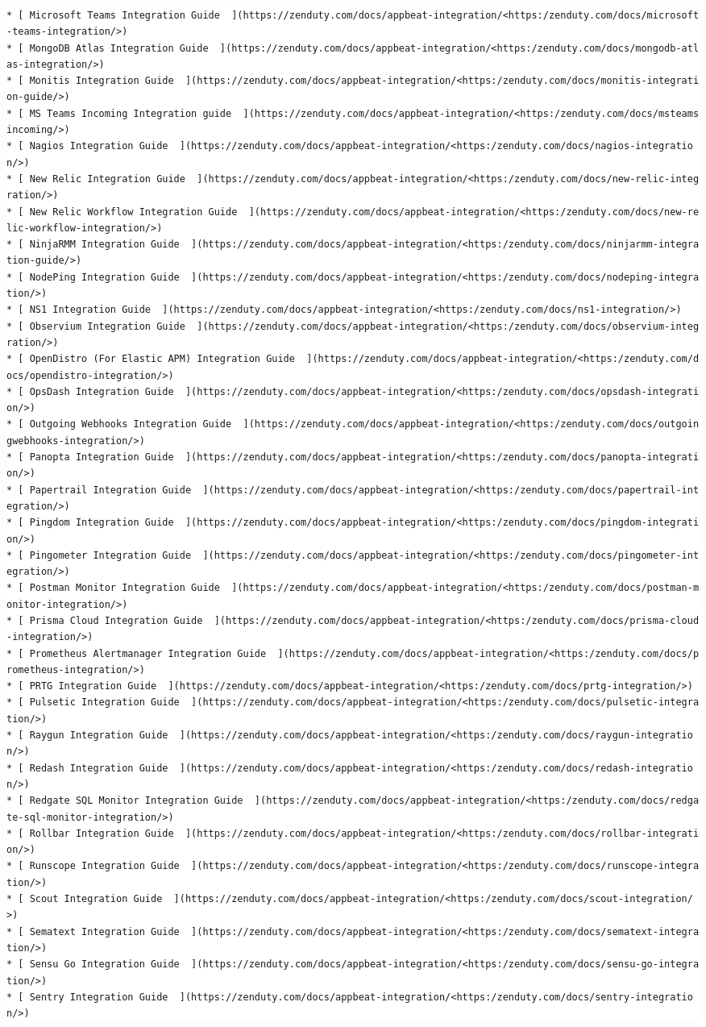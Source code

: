     * [ Microsoft Teams Integration Guide  ](https://zenduty.com/docs/appbeat-integration/<https:/zenduty.com/docs/microsoft-teams-integration/>)
    * [ MongoDB Atlas Integration Guide  ](https://zenduty.com/docs/appbeat-integration/<https:/zenduty.com/docs/mongodb-atlas-integration/>)
    * [ Monitis Integration Guide  ](https://zenduty.com/docs/appbeat-integration/<https:/zenduty.com/docs/monitis-integration-guide/>)
    * [ MS Teams Incoming Integration guide  ](https://zenduty.com/docs/appbeat-integration/<https:/zenduty.com/docs/msteamsincoming/>)
    * [ Nagios Integration Guide  ](https://zenduty.com/docs/appbeat-integration/<https:/zenduty.com/docs/nagios-integration/>)
    * [ New Relic Integration Guide  ](https://zenduty.com/docs/appbeat-integration/<https:/zenduty.com/docs/new-relic-integration/>)
    * [ New Relic Workflow Integration Guide  ](https://zenduty.com/docs/appbeat-integration/<https:/zenduty.com/docs/new-relic-workflow-integration/>)
    * [ NinjaRMM Integration Guide  ](https://zenduty.com/docs/appbeat-integration/<https:/zenduty.com/docs/ninjarmm-integration-guide/>)
    * [ NodePing Integration Guide  ](https://zenduty.com/docs/appbeat-integration/<https:/zenduty.com/docs/nodeping-integration/>)
    * [ NS1 Integration Guide  ](https://zenduty.com/docs/appbeat-integration/<https:/zenduty.com/docs/ns1-integration/>)
    * [ Observium Integration Guide  ](https://zenduty.com/docs/appbeat-integration/<https:/zenduty.com/docs/observium-integration/>)
    * [ OpenDistro (For Elastic APM) Integration Guide  ](https://zenduty.com/docs/appbeat-integration/<https:/zenduty.com/docs/opendistro-integration/>)
    * [ OpsDash Integration Guide  ](https://zenduty.com/docs/appbeat-integration/<https:/zenduty.com/docs/opsdash-integration/>)
    * [ Outgoing Webhooks Integration Guide  ](https://zenduty.com/docs/appbeat-integration/<https:/zenduty.com/docs/outgoingwebhooks-integration/>)
    * [ Panopta Integration Guide  ](https://zenduty.com/docs/appbeat-integration/<https:/zenduty.com/docs/panopta-integration/>)
    * [ Papertrail Integration Guide  ](https://zenduty.com/docs/appbeat-integration/<https:/zenduty.com/docs/papertrail-integration/>)
    * [ Pingdom Integration Guide  ](https://zenduty.com/docs/appbeat-integration/<https:/zenduty.com/docs/pingdom-integration/>)
    * [ Pingometer Integration Guide  ](https://zenduty.com/docs/appbeat-integration/<https:/zenduty.com/docs/pingometer-integration/>)
    * [ Postman Monitor Integration Guide  ](https://zenduty.com/docs/appbeat-integration/<https:/zenduty.com/docs/postman-monitor-integration/>)
    * [ Prisma Cloud Integration Guide  ](https://zenduty.com/docs/appbeat-integration/<https:/zenduty.com/docs/prisma-cloud-integration/>)
    * [ Prometheus Alertmanager Integration Guide  ](https://zenduty.com/docs/appbeat-integration/<https:/zenduty.com/docs/prometheus-integration/>)
    * [ PRTG Integration Guide  ](https://zenduty.com/docs/appbeat-integration/<https:/zenduty.com/docs/prtg-integration/>)
    * [ Pulsetic Integration Guide  ](https://zenduty.com/docs/appbeat-integration/<https:/zenduty.com/docs/pulsetic-integration/>)
    * [ Raygun Integration Guide  ](https://zenduty.com/docs/appbeat-integration/<https:/zenduty.com/docs/raygun-integration/>)
    * [ Redash Integration Guide  ](https://zenduty.com/docs/appbeat-integration/<https:/zenduty.com/docs/redash-integration/>)
    * [ Redgate SQL Monitor Integration Guide  ](https://zenduty.com/docs/appbeat-integration/<https:/zenduty.com/docs/redgate-sql-monitor-integration/>)
    * [ Rollbar Integration Guide  ](https://zenduty.com/docs/appbeat-integration/<https:/zenduty.com/docs/rollbar-integration/>)
    * [ Runscope Integration Guide  ](https://zenduty.com/docs/appbeat-integration/<https:/zenduty.com/docs/runscope-integration/>)
    * [ Scout Integration Guide  ](https://zenduty.com/docs/appbeat-integration/<https:/zenduty.com/docs/scout-integration/>)
    * [ Sematext Integration Guide  ](https://zenduty.com/docs/appbeat-integration/<https:/zenduty.com/docs/sematext-integration/>)
    * [ Sensu Go Integration Guide  ](https://zenduty.com/docs/appbeat-integration/<https:/zenduty.com/docs/sensu-go-integration/>)
    * [ Sentry Integration Guide  ](https://zenduty.com/docs/appbeat-integration/<https:/zenduty.com/docs/sentry-integration/>)